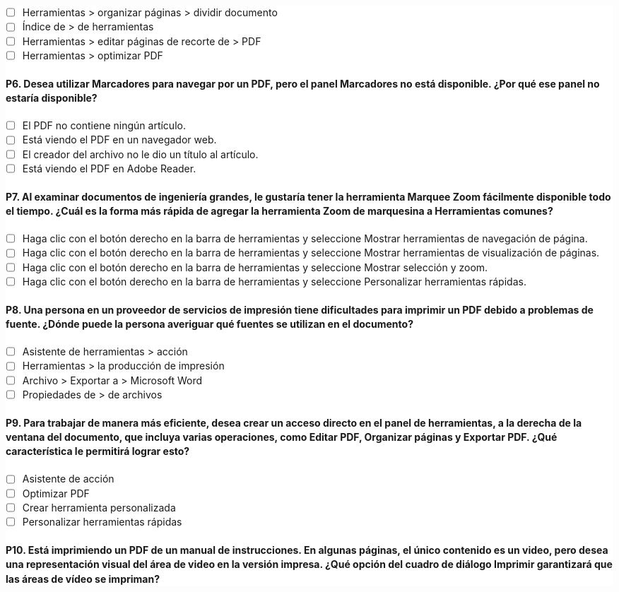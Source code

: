 - [ ] Herramientas > organizar páginas > dividir documento
- [ ] Índice de > de herramientas
- [ ] Herramientas > editar páginas de recorte de > PDF
- [ ] Herramientas > optimizar PDF

#### P6. Desea utilizar Marcadores para navegar por un PDF, pero el panel Marcadores no está disponible. ¿Por qué ese panel no estaría disponible?

- [ ] El PDF no contiene ningún artículo.
- [ ] Está viendo el PDF en un navegador web.
- [ ] El creador del archivo no le dio un título al artículo.
- [ ] Está viendo el PDF en Adobe Reader.

#### P7. Al examinar documentos de ingeniería grandes, le gustaría tener la herramienta Marquee Zoom fácilmente disponible todo el tiempo. ¿Cuál es la forma más rápida de agregar la herramienta Zoom de marquesina a Herramientas comunes?

- [ ] Haga clic con el botón derecho en la barra de herramientas y seleccione Mostrar herramientas de navegación de página.
- [ ] Haga clic con el botón derecho en la barra de herramientas y seleccione Mostrar herramientas de visualización de páginas.
- [ ] Haga clic con el botón derecho en la barra de herramientas y seleccione Mostrar selección y zoom.
- [ ] Haga clic con el botón derecho en la barra de herramientas y seleccione Personalizar herramientas rápidas.

#### P8. Una persona en un proveedor de servicios de impresión tiene dificultades para imprimir un PDF debido a problemas de fuente. ¿Dónde puede la persona averiguar qué fuentes se utilizan en el documento?

- [ ] Asistente de herramientas > acción
- [ ] Herramientas > la producción de impresión
- [ ] Archivo > Exportar a > Microsoft Word
- [ ] Propiedades de > de archivos

#### P9. Para trabajar de manera más eficiente, desea crear un acceso directo en el panel de herramientas, a la derecha de la ventana del documento, que incluya varias operaciones, como Editar PDF, Organizar páginas y Exportar PDF. ¿Qué característica le permitirá lograr esto?

- [ ] Asistente de acción
- [ ] Optimizar PDF
- [ ] Crear herramienta personalizada
- [ ] Personalizar herramientas rápidas

#### P10. Está imprimiendo un PDF de un manual de instrucciones. En algunas páginas, el único contenido es un video, pero desea una representación visual del área de video en la versión impresa. ¿Qué opción del cuadro de diálogo Imprimir garantizará que las áreas de vídeo se impriman?
